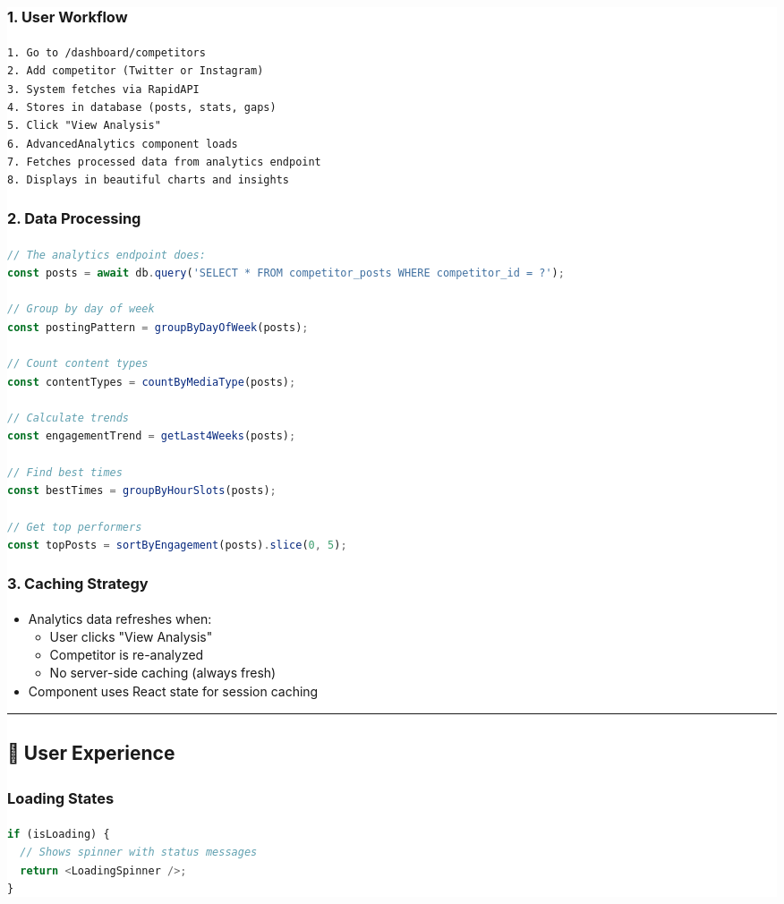 ### 1. **User Workflow**
```
1. Go to /dashboard/competitors
2. Add competitor (Twitter or Instagram)
3. System fetches via RapidAPI
4. Stores in database (posts, stats, gaps)
5. Click "View Analysis"
6. AdvancedAnalytics component loads
7. Fetches processed data from analytics endpoint
8. Displays in beautiful charts and insights
```

### 2. **Data Processing**
```typescript
// The analytics endpoint does:
const posts = await db.query('SELECT * FROM competitor_posts WHERE competitor_id = ?');

// Group by day of week
const postingPattern = groupByDayOfWeek(posts);

// Count content types
const contentTypes = countByMediaType(posts);

// Calculate trends
const engagementTrend = getLast4Weeks(posts);

// Find best times
const bestTimes = groupByHourSlots(posts);

// Get top performers
const topPosts = sortByEngagement(posts).slice(0, 5);
```

### 3. **Caching Strategy**
- Analytics data refreshes when:
  - User clicks "View Analysis"
  - Competitor is re-analyzed
  - No server-side caching (always fresh)
- Component uses React state for session caching

---

## 🎨 User Experience

### **Loading States**
```typescript
if (isLoading) {
  // Shows spinner with status messages
  return <LoadingSpinner />;
}
```
